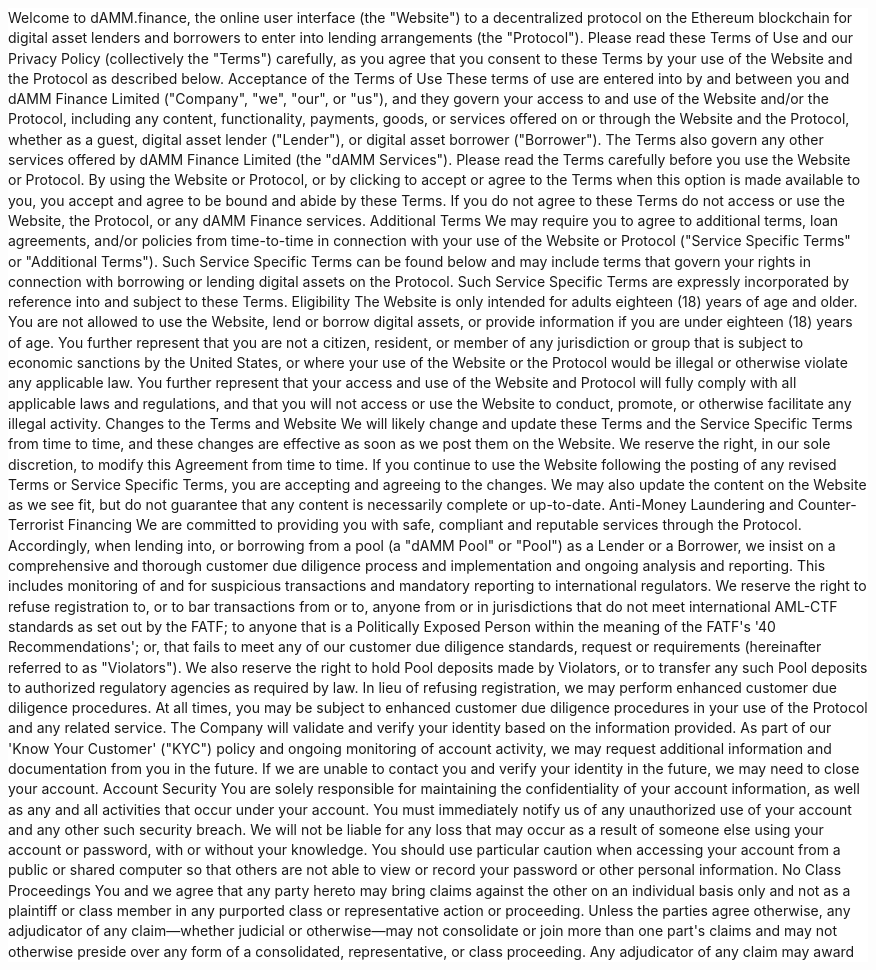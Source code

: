 Welcome to dAMM.finance, the online user interface (the "Website") to a decentralized protocol on the Ethereum blockchain for digital asset lenders and borrowers to enter into lending arrangements (the "Protocol"). Please read these Terms of Use and our Privacy Policy (collectively the "Terms") carefully, as you agree that you consent to these Terms by your use of the Website and the Protocol as described below. Acceptance of the Terms of Use These terms of use are entered into by and between you and dAMM Finance Limited ("Company", "we", "our", or "us"), and they govern your access to and use of the Website and/or the Protocol, including any content, functionality, payments, goods, or services offered on or through the Website and the Protocol, whether as a guest, digital asset lender ("Lender"), or digital asset borrower ("Borrower"). The Terms also govern any other services offered by dAMM Finance Limited (the "dAMM Services"). Please read the Terms carefully before you use the Website or Protocol. By using the Website or Protocol, or by clicking to accept or agree to the Terms when this option is made available to you, you accept and agree to be bound and abide by these Terms. If you do not agree to these Terms do not access or use the Website, the Protocol, or any dAMM Finance services. Additional Terms We may require you to agree to additional terms, loan agreements, and/or policies from time-to-time in connection with your use of the Website or Protocol ("Service Specific Terms" or "Additional Terms"). Such Service Specific Terms can be found below and may include terms that govern your rights in connection with borrowing or lending digital assets on the Protocol. Such Service Specific Terms are expressly incorporated by reference into and subject to these Terms. Eligibility The Website is only intended for adults eighteen (18) years of age and older. You are not allowed to use the Website, lend or borrow digital assets, or provide information if you are under eighteen (18) years of age. You further represent that you are not a citizen, resident, or member of any jurisdiction or group that is subject to economic sanctions by the United States, or where your use of the Website or the Protocol would be illegal or otherwise violate any applicable law. You further represent that your access and use of the Website and Protocol will fully comply with all applicable laws and regulations, and that you will not access or use the Website to conduct, promote, or otherwise facilitate any illegal activity. Changes to the Terms and Website We will likely change and update these Terms and the Service Specific Terms from time to time, and these changes are effective as soon as we post them on the Website. We reserve the right, in our sole discretion, to modify this Agreement from time to time. If you continue to use the Website following the posting of any revised Terms or Service Specific Terms, you are accepting and agreeing to the changes. We may also update the content on the Website as we see fit, but do not guarantee that any content is necessarily complete or up-to-date. Anti-Money Laundering and Counter-Terrorist Financing We are committed to providing you with safe, compliant and reputable services through the Protocol. Accordingly, when lending into, or borrowing from a pool (a "dAMM Pool" or "Pool") as a Lender or a Borrower, we insist on a comprehensive and thorough customer due diligence process and implementation and ongoing analysis and reporting. This includes monitoring of and for suspicious transactions and mandatory reporting to international regulators. We reserve the right to refuse registration to, or to bar transactions from or to, anyone from or in jurisdictions that do not meet international AML-CTF standards as set out by the FATF; to anyone that is a Politically Exposed Person within the meaning of the FATF's '40 Recommendations'; or, that fails to meet any of our customer due diligence standards, request or requirements (hereinafter referred to as "Violators"). We also reserve the right to hold Pool deposits made by Violators, or to transfer any such Pool deposits to authorized regulatory agencies as required by law. In lieu of refusing registration, we may perform enhanced customer due diligence procedures. At all times, you may be subject to enhanced customer due diligence procedures in your use of the Protocol and any related service. The Company will validate and verify your identity based on the information provided. As part of our 'Know Your Customer' ("KYC") policy and ongoing monitoring of account activity, we may request additional information and documentation from you in the future. If we are unable to contact you and verify your identity in the future, we may need to close your account. Account Security You are solely responsible for maintaining the confidentiality of your account information, as well as any and all activities that occur under your account. You must immediately notify us of any unauthorized use of your account and any other such security breach. We will not be liable for any loss that may occur as a result of someone else using your account or password, with or without your knowledge. You should use particular caution when accessing your account from a public or shared computer so that others are not able to view or record your password or other personal information. No Class Proceedings You and we agree that any party hereto may bring claims against the other on an individual basis only and not as a plaintiff or class member in any purported class or representative action or proceeding. Unless the parties agree otherwise, any adjudicator of any claim—whether judicial or otherwise—may not consolidate or join more than one part's claims and may not otherwise preside over any form of a consolidated, representative, or class proceeding. Any adjudicator of any claim may award